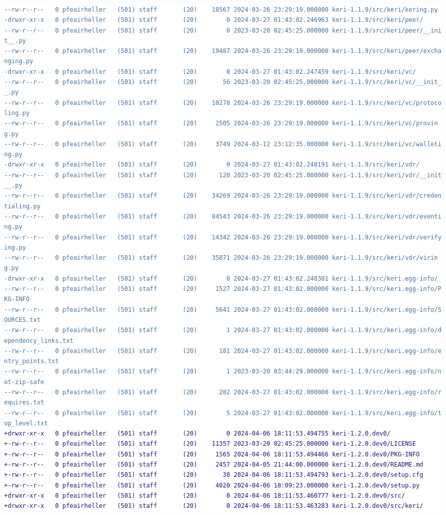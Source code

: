 ```diff
--rw-r--r--   0 pfeairheller   (501) staff       (20)    18567 2024-03-26 23:29:19.000000 keri-1.1.9/src/keri/kering.py
-drwxr-xr-x   0 pfeairheller   (501) staff       (20)        0 2024-03-27 01:43:02.246963 keri-1.1.9/src/keri/peer/
--rw-r--r--   0 pfeairheller   (501) staff       (20)        0 2023-03-20 02:45:25.000000 keri-1.1.9/src/keri/peer/__init__.py
--rw-r--r--   0 pfeairheller   (501) staff       (20)    19487 2024-03-26 23:29:19.000000 keri-1.1.9/src/keri/peer/exchanging.py
-drwxr-xr-x   0 pfeairheller   (501) staff       (20)        0 2024-03-27 01:43:02.247459 keri-1.1.9/src/keri/vc/
--rw-r--r--   0 pfeairheller   (501) staff       (20)       56 2023-03-20 02:45:25.000000 keri-1.1.9/src/keri/vc/__init__.py
--rw-r--r--   0 pfeairheller   (501) staff       (20)    10278 2024-03-26 23:29:19.000000 keri-1.1.9/src/keri/vc/protocoling.py
--rw-r--r--   0 pfeairheller   (501) staff       (20)     2505 2024-03-26 23:29:19.000000 keri-1.1.9/src/keri/vc/proving.py
--rw-r--r--   0 pfeairheller   (501) staff       (20)     3749 2024-03-12 23:12:35.000000 keri-1.1.9/src/keri/vc/walleting.py
-drwxr-xr-x   0 pfeairheller   (501) staff       (20)        0 2024-03-27 01:43:02.248191 keri-1.1.9/src/keri/vdr/
--rw-r--r--   0 pfeairheller   (501) staff       (20)      120 2023-03-20 02:45:25.000000 keri-1.1.9/src/keri/vdr/__init__.py
--rw-r--r--   0 pfeairheller   (501) staff       (20)    34269 2024-03-26 23:29:19.000000 keri-1.1.9/src/keri/vdr/credentialing.py
--rw-r--r--   0 pfeairheller   (501) staff       (20)    84543 2024-03-26 23:29:19.000000 keri-1.1.9/src/keri/vdr/eventing.py
--rw-r--r--   0 pfeairheller   (501) staff       (20)    14342 2024-03-26 23:29:19.000000 keri-1.1.9/src/keri/vdr/verifying.py
--rw-r--r--   0 pfeairheller   (501) staff       (20)    35871 2024-03-26 23:29:19.000000 keri-1.1.9/src/keri/vdr/viring.py
-drwxr-xr-x   0 pfeairheller   (501) staff       (20)        0 2024-03-27 01:43:02.248381 keri-1.1.9/src/keri.egg-info/
--rw-r--r--   0 pfeairheller   (501) staff       (20)     1527 2024-03-27 01:43:02.000000 keri-1.1.9/src/keri.egg-info/PKG-INFO
--rw-r--r--   0 pfeairheller   (501) staff       (20)     5641 2024-03-27 01:43:02.000000 keri-1.1.9/src/keri.egg-info/SOURCES.txt
--rw-r--r--   0 pfeairheller   (501) staff       (20)        1 2024-03-27 01:43:02.000000 keri-1.1.9/src/keri.egg-info/dependency_links.txt
--rw-r--r--   0 pfeairheller   (501) staff       (20)      181 2024-03-27 01:43:02.000000 keri-1.1.9/src/keri.egg-info/entry_points.txt
--rw-r--r--   0 pfeairheller   (501) staff       (20)        1 2023-03-20 03:44:29.000000 keri-1.1.9/src/keri.egg-info/not-zip-safe
--rw-r--r--   0 pfeairheller   (501) staff       (20)      282 2024-03-27 01:43:02.000000 keri-1.1.9/src/keri.egg-info/requires.txt
--rw-r--r--   0 pfeairheller   (501) staff       (20)        5 2024-03-27 01:43:02.000000 keri-1.1.9/src/keri.egg-info/top_level.txt
+drwxr-xr-x   0 pfeairheller   (501) staff       (20)        0 2024-04-06 18:11:53.494755 keri-1.2.0.dev0/
+-rw-r--r--   0 pfeairheller   (501) staff       (20)    11357 2023-03-20 02:45:25.000000 keri-1.2.0.dev0/LICENSE
+-rw-r--r--   0 pfeairheller   (501) staff       (20)     1565 2024-04-06 18:11:53.494466 keri-1.2.0.dev0/PKG-INFO
+-rw-r--r--   0 pfeairheller   (501) staff       (20)     2457 2024-04-05 21:44:00.000000 keri-1.2.0.dev0/README.md
+-rw-r--r--   0 pfeairheller   (501) staff       (20)       38 2024-04-06 18:11:53.494793 keri-1.2.0.dev0/setup.cfg
+-rw-r--r--   0 pfeairheller   (501) staff       (20)     4020 2024-04-06 18:09:23.000000 keri-1.2.0.dev0/setup.py
+drwxr-xr-x   0 pfeairheller   (501) staff       (20)        0 2024-04-06 18:11:53.460777 keri-1.2.0.dev0/src/
+drwxr-xr-x   0 pfeairheller   (501) staff       (20)        0 2024-04-06 18:11:53.463283 keri-1.2.0.dev0/src/keri/
```